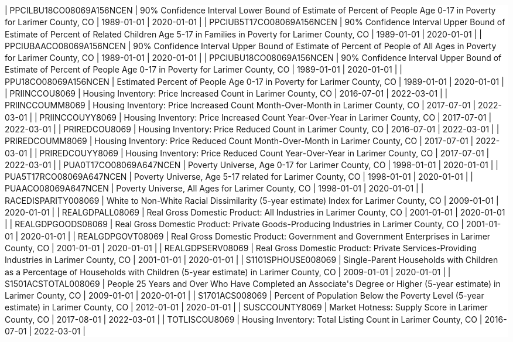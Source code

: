 | PPCILBU18CO08069A156NCEN  | 90% Confidence Interval Lower Bound of Estimate of Percent of People Age 0-17 in Poverty for Larimer County, CO                                                             | 1989-01-01          | 2020-01-01        |
| PPCIUB5T17CO08069A156NCEN | 90% Confidence Interval Upper Bound of Estimate of Percent of Related Children Age 5-17 in Families in Poverty for Larimer County, CO                                       | 1989-01-01          | 2020-01-01        |
| PPCIUBAACO08069A156NCEN   | 90% Confidence Interval Upper Bound of Estimate of Percent of People of All Ages in Poverty for Larimer County, CO                                                          | 1989-01-01          | 2020-01-01        |
| PPCIUBU18CO08069A156NCEN  | 90% Confidence Interval Upper Bound of Estimate of Percent of People Age 0-17 in Poverty for Larimer County, CO                                                             | 1989-01-01          | 2020-01-01        |
| PPU18CO08069A156NCEN      | Estimated Percent of People Age 0-17 in Poverty for Larimer County, CO                                                                                                      | 1989-01-01          | 2020-01-01        |
| PRIINCCOU8069             | Housing Inventory: Price Increased Count in Larimer County, CO                                                                                                              | 2016-07-01          | 2022-03-01        |
| PRIINCCOUMM8069           | Housing Inventory: Price Increased Count Month-Over-Month in Larimer County, CO                                                                                             | 2017-07-01          | 2022-03-01        |
| PRIINCCOUYY8069           | Housing Inventory: Price Increased Count Year-Over-Year in Larimer County, CO                                                                                               | 2017-07-01          | 2022-03-01        |
| PRIREDCOU8069             | Housing Inventory: Price Reduced Count in Larimer County, CO                                                                                                                | 2016-07-01          | 2022-03-01        |
| PRIREDCOUMM8069           | Housing Inventory: Price Reduced Count Month-Over-Month in Larimer County, CO                                                                                               | 2017-07-01          | 2022-03-01        |
| PRIREDCOUYY8069           | Housing Inventory: Price Reduced Count Year-Over-Year in Larimer County, CO                                                                                                 | 2017-07-01          | 2022-03-01        |
| PUA0T17CO08069A647NCEN    | Poverty Universe, Age 0-17 for Larimer County, CO                                                                                                                           | 1998-01-01          | 2020-01-01        |
| PUA5T17RCO08069A647NCEN   | Poverty Universe, Age 5-17 related for Larimer County, CO                                                                                                                   | 1998-01-01          | 2020-01-01        |
| PUAACO08069A647NCEN       | Poverty Universe, All Ages for Larimer County, CO                                                                                                                           | 1998-01-01          | 2020-01-01        |
| RACEDISPARITY008069       | White to Non-White Racial Dissimilarity (5-year estimate) Index for Larimer County, CO                                                                                      | 2009-01-01          | 2020-01-01        |
| REALGDPALL08069           | Real Gross Domestic Product: All Industries in Larimer County, CO                                                                                                           | 2001-01-01          | 2020-01-01        |
| REALGDPGOODS08069         | Real Gross Domestic Product: Private Goods-Producing Industries in Larimer County, CO                                                                                       | 2001-01-01          | 2020-01-01        |
| REALGDPGOVT08069          | Real Gross Domestic Product: Government and Government Enterprises in Larimer County, CO                                                                                    | 2001-01-01          | 2020-01-01        |
| REALGDPSERV08069          | Real Gross Domestic Product: Private Services-Providing Industries in Larimer County, CO                                                                                    | 2001-01-01          | 2020-01-01        |
| S1101SPHOUSE008069        | Single-Parent Households with Children as a Percentage of Households with Children (5-year estimate) in Larimer County, CO                                                  | 2009-01-01          | 2020-01-01        |
| S1501ACSTOTAL008069       | People 25 Years and Over Who Have Completed an Associate's Degree or Higher (5-year estimate) in Larimer County, CO                                                         | 2009-01-01          | 2020-01-01        |
| S1701ACS008069            | Percent of Population Below the Poverty Level (5-year estimate) in Larimer County, CO                                                                                       | 2012-01-01          | 2020-01-01        |
| SUSCCOUNTY8069            | Market Hotness: Supply Score in Larimer County, CO                                                                                                                          | 2017-08-01          | 2022-03-01        |
| TOTLISCOU8069             | Housing Inventory: Total Listing Count in Larimer County, CO                                                                                                                | 2016-07-01          | 2022-03-01        |